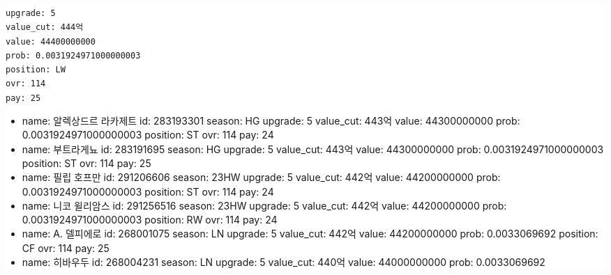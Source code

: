     upgrade: 5
    value_cut: 444억
    value: 44400000000
    prob: 0.0031924971000000003
    position: LW
    ovr: 114
    pay: 25
  - name: 알렉상드르 라카제트
    id: 283193301
    season: HG
    upgrade: 5
    value_cut: 443억
    value: 44300000000
    prob: 0.0031924971000000003
    position: ST
    ovr: 114
    pay: 24
  - name: 부트라게뇨
    id: 283191695
    season: HG
    upgrade: 5
    value_cut: 443억
    value: 44300000000
    prob: 0.0031924971000000003
    position: ST
    ovr: 114
    pay: 25
  - name: 필립 호프만
    id: 291206606
    season: 23HW
    upgrade: 5
    value_cut: 442억
    value: 44200000000
    prob: 0.0031924971000000003
    position: ST
    ovr: 114
    pay: 24
  - name: 니코 윌리암스
    id: 291256516
    season: 23HW
    upgrade: 5
    value_cut: 442억
    value: 44200000000
    prob: 0.0031924971000000003
    position: RW
    ovr: 114
    pay: 24
  - name: A. 델피에로
    id: 268001075
    season: LN
    upgrade: 5
    value_cut: 442억
    value: 44200000000
    prob: 0.0033069692
    position: CF
    ovr: 114
    pay: 25
  - name: 히바우두
    id: 268004231
    season: LN
    upgrade: 5
    value_cut: 440억
    value: 44000000000
    prob: 0.0033069692